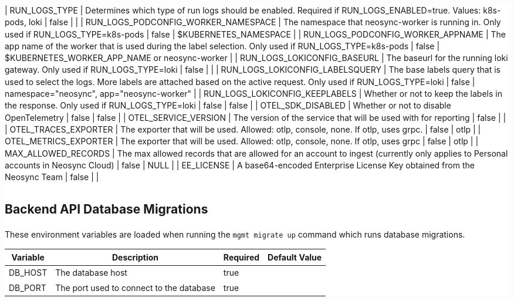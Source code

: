| RUN_LOGS_TYPE                       | Determines which type of run logs should be enabled. Required if RUN_LOGS_ENABLED=true. Values: k8s-pods, loki                                                                                                                                                                                   | false    |                                               |
| RUN_LOGS_PODCONFIG_WORKER_NAMESPACE | The namespace that neosync-worker is running in. Only used if RUN_LOGS_TYPE=k8s-pods                                                                                                                                                                                                             | false    | $KUBERNETES_NAMESPACE                         |
| RUN_LOGS_PODCONFIG_WORKER_APPNAME   | The app name of the worker that is used during the label selection. Only used if RUN_LOGS_TYPE=k8s-pods                                                                                                                                                                                          | false    | $KUBERNETES_WORKER_APP_NAME or neosync-worker |
| RUN_LOGS_LOKICONFIG_BASEURL         | The baseurl for the running loki gateway. Only used if RUN_LOGS_TYPE=loki                                                                                                                                                                                                                        | false    |                                               |
| RUN_LOGS_LOKICONFIG_LABELSQUERY     | The base labels query that is used to select the logs. More labels are attached based on the active request. Only used if RUN_LOGS_TYPE=loki                                                                                                                                                     | false    | namespace="neosync", app="neosync-worker"     |
| RUN_LOGS_LOKICONFIG_KEEPLABELS      | Whether or not to keep the labels in the response. Only used if RUN_LOGS_TYPE=loki                                                                                                                                                                                                               | false    | false                                         |
| OTEL_SDK_DISABLED                   | Whether or not to disable OpenTelemetry                                                                                                                                                                                                                                                          | false    | false                                         |
| OTEL_SERVICE_VERSION                | The version of the service that will be used with for reporting                                                                                                                                                                                                                                  | false    |                                               |
| OTEL_TRACES_EXPORTER                | The exporter that will be used. Allowed: otlp, console, none. If otlp, uses grpc.                                                                                                                                                                                                                | false    | otlp                                          |
| OTEL_METRICS_EXPORTER               | The exporter that will be used. Allowed: otlp, console, none. If otlp, uses grpc                                                                                                                                                                                                                 | false    | otlp                                          |
| MAX_ALLOWED_RECORDS                 | The max allowed records that are allowed for an account to ingest (currently only applies to Personal accounts in Neosync Cloud)                                                                                                                                                                 | false    | NULL                                          |
| EE_LICENSE                          | A base64-encoded Enterprise License Key obtained from the Neosync Team                                                                                                                                                                                                                           | false    |                                               |

## Backend API Database Migrations

These environment variables are loaded when running the `mgmt migrate up` command which runs database migrations.

| Variable                   | Description                                                                                                                                                                            | Required | Default Value |
| -------------------------- | -------------------------------------------------------------------------------------------------------------------------------------------------------------------------------------- | -------- | ------------- |
| DB_HOST                    | The database host                                                                                                                                                                      | true     |               |
| DB_PORT                    | The port used to connect to the database                                                                                                                                               | true     |               |